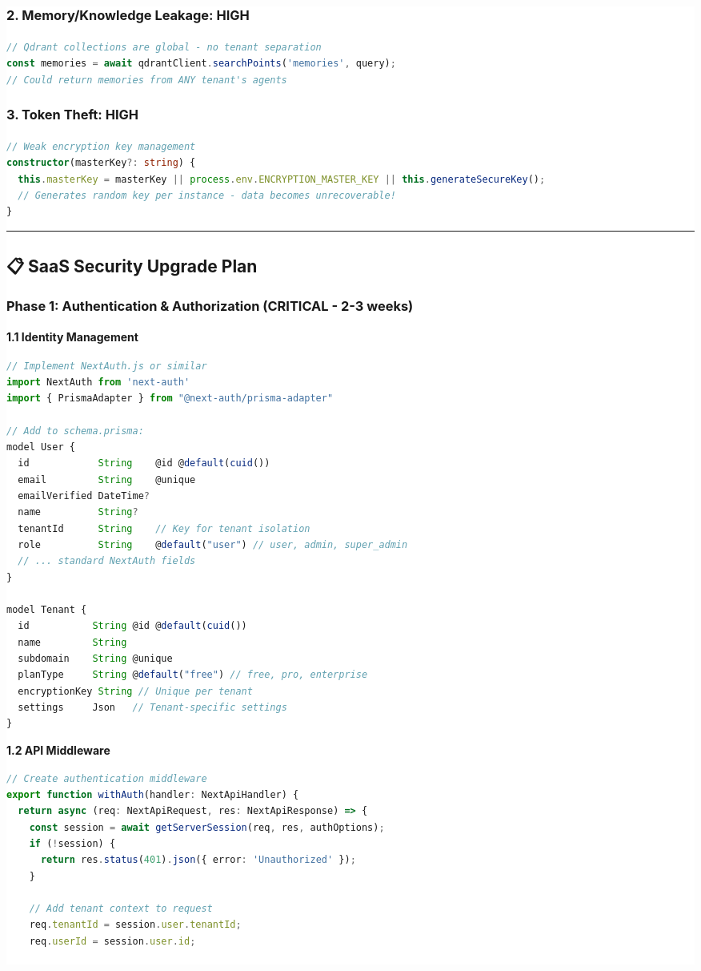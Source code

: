 ### 2. **Memory/Knowledge Leakage: HIGH**
```typescript
// Qdrant collections are global - no tenant separation
const memories = await qdrantClient.searchPoints('memories', query);
// Could return memories from ANY tenant's agents
```

### 3. **Token Theft: HIGH**
```typescript
// Weak encryption key management
constructor(masterKey?: string) {
  this.masterKey = masterKey || process.env.ENCRYPTION_MASTER_KEY || this.generateSecureKey();
  // Generates random key per instance - data becomes unrecoverable!
}
```

---

## 📋 SaaS Security Upgrade Plan

### Phase 1: Authentication & Authorization (CRITICAL - 2-3 weeks)

**1.1 Identity Management**
```typescript
// Implement NextAuth.js or similar
import NextAuth from 'next-auth'
import { PrismaAdapter } from "@next-auth/prisma-adapter"

// Add to schema.prisma:
model User {
  id            String    @id @default(cuid())
  email         String    @unique
  emailVerified DateTime?
  name          String?
  tenantId      String    // Key for tenant isolation
  role          String    @default("user") // user, admin, super_admin
  // ... standard NextAuth fields
}

model Tenant {
  id           String @id @default(cuid()) 
  name         String
  subdomain    String @unique
  planType     String @default("free") // free, pro, enterprise
  encryptionKey String // Unique per tenant
  settings     Json   // Tenant-specific settings
}
```

**1.2 API Middleware**
```typescript
// Create authentication middleware
export function withAuth(handler: NextApiHandler) {
  return async (req: NextApiRequest, res: NextApiResponse) => {
    const session = await getServerSession(req, res, authOptions);
    if (!session) {
      return res.status(401).json({ error: 'Unauthorized' });
    }
    
    // Add tenant context to request
    req.tenantId = session.user.tenantId;
    req.userId = session.user.id;
    
```